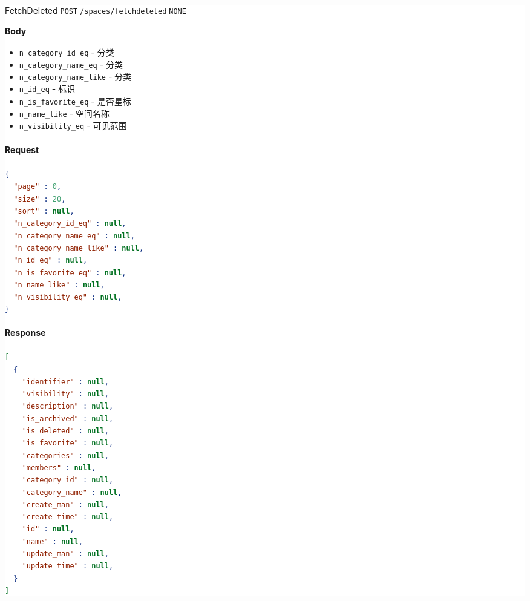 



FetchDeleted `POST` `/spaces/fetchdeleted` <i class="fa fa-key"></i>`NONE`




<p class="panel-title"><b>Body</b></p>

 * `n_category_id_eq` - 分类
 * `n_category_name_eq` - 分类
 * `n_category_name_like` - 分类
 * `n_id_eq` - 标识
 * `n_is_favorite_eq` - 是否星标
 * `n_name_like` - 空间名称
 * `n_visibility_eq` - 可见范围







#### **Request**



```json
{
  "page" : 0,
  "size" : 20,
  "sort" : null,
  "n_category_id_eq" : null,
  "n_category_name_eq" : null,
  "n_category_name_like" : null,
  "n_id_eq" : null,
  "n_is_favorite_eq" : null,
  "n_name_like" : null,
  "n_visibility_eq" : null,
}
```


#### **Response**
```json
[
  {
    "identifier" : null,
    "visibility" : null,
    "description" : null,
    "is_archived" : null,
    "is_deleted" : null,
    "is_favorite" : null,
    "categories" : null,
    "members" : null,
    "category_id" : null,
    "category_name" : null,
    "create_man" : null,
    "create_time" : null,
    "id" : null,
    "name" : null,
    "update_man" : null,
    "update_time" : null,
  }
]

```
